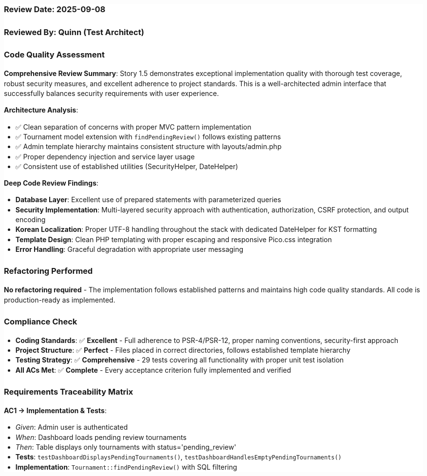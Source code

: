 ### Review Date: 2025-09-08

### Reviewed By: Quinn (Test Architect)

### Code Quality Assessment

**Comprehensive Review Summary**: Story 1.5 demonstrates exceptional implementation quality with thorough test coverage, robust security measures, and excellent adherence to project standards. This is a well-architected admin interface that successfully balances security requirements with user experience.

**Architecture Analysis**:
- ✅ Clean separation of concerns with proper MVC pattern implementation
- ✅ Tournament model extension with `findPendingReview()` follows existing patterns
- ✅ Admin template hierarchy maintains consistent structure with layouts/admin.php
- ✅ Proper dependency injection and service layer usage
- ✅ Consistent use of established utilities (SecurityHelper, DateHelper)

**Deep Code Review Findings**:
- **Database Layer**: Excellent use of prepared statements with parameterized queries
- **Security Implementation**: Multi-layered security approach with authentication, authorization, CSRF protection, and output encoding
- **Korean Localization**: Proper UTF-8 handling throughout the stack with dedicated DateHelper for KST formatting  
- **Template Design**: Clean PHP templating with proper escaping and responsive Pico.css integration
- **Error Handling**: Graceful degradation with appropriate user messaging

### Refactoring Performed

**No refactoring required** - The implementation follows established patterns and maintains high code quality standards. All code is production-ready as implemented.

### Compliance Check

- **Coding Standards**: ✅ **Excellent** - Full adherence to PSR-4/PSR-12, proper naming conventions, security-first approach
- **Project Structure**: ✅ **Perfect** - Files placed in correct directories, follows established template hierarchy
- **Testing Strategy**: ✅ **Comprehensive** - 29 tests covering all functionality with proper unit test isolation
- **All ACs Met**: ✅ **Complete** - Every acceptance criterion fully implemented and verified

### Requirements Traceability Matrix

**AC1 → Implementation & Tests**:
- *Given*: Admin user is authenticated
- *When*: Dashboard loads pending review tournaments
- *Then*: Table displays only tournaments with status='pending_review'
- **Tests**: `testDashboardDisplaysPendingTournaments()`, `testDashboardHandlesEmptyPendingTournaments()`
- **Implementation**: `Tournament::findPendingReview()` with SQL filtering
